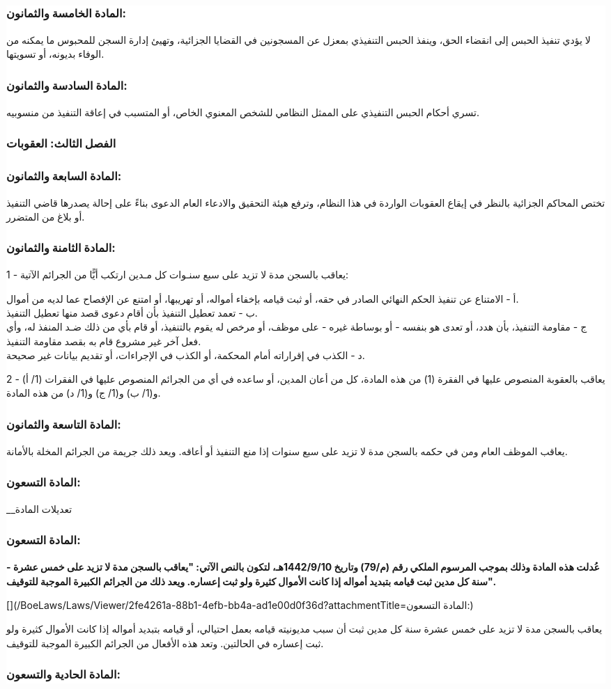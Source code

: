 ### المادة الخامسة والثمانون:

لا يؤدي تنفيذ الحبس إلى انقضاء الحق، وينفذ الحبس التنفيذي بمعزل عن المسجونين في القضايا الجزائية، وتهيئ إدارة السجن للمحبوس ما يمكنه من الوفاء بديونه، أو تسويتها.

### المادة السادسة والثمانون:

تسري أحكام الحبس التنفيذي على الممثل النظامي للشخص المعنوي الخاص، أو المتسبب في إعاقة التنفيذ من منسوبيه.

### الفصل الثالث: العقوبات

### المادة السابعة والثمانون:

تختص المحاكم الجزائية بالنظر في إيقاع العقوبات الواردة في هذا النظام، وترفع هيئة التحقيق والادعاء العام الدعوى بناءً على إحالة يصدرها قاضي التنفيذ أو بلاغ من المتضرر.

### المادة الثامنة والثمانون:

1 - يعاقب بالسجن مدة لا تزيد على سبع سنـوات كل مـدين ارتكب أيًّا من الجرائم الآتية: 

أ - الامتناع عن تنفيذ الحكم النهائي الصادر في حقه، أو ثبت قيامه بإخفاء أمواله، أو تهريبها، أو امتنع عن الإفصاح عما لديه من أموال.   
ب - تعمد تعطيل التنفيذ بأن أقام دعوى قصد منها تعطيل التنفيذ.  
ج - مقاومة التنفيذ، بأن هدد، أو تعدى هو بنفسه - أو بوساطة غيره - على موظف، أو مرخص له يقوم بالتنفيذ، أو قام بأي من ذلك ضـد المنفذ له، وأي فعل آخر غير مشروع قام به بقصد مقاومة التنفيذ.   
د - الكذب في إقراراته أمام المحكمة، أو الكذب في الإجراءات، أو تقديم بيانات غير صحيحة.

2 - يعاقب بالعقوبة المنصوص عليها في الفقرة (1) من هذه المادة، كل من أعان المدين، أو ساعده في أي من الجرائم المنصوص عليها في الفقرات (1/ أ) و(1/ ب) و(1/ ج) و(1/ د) من هذه المادة.

### المادة التاسعة والثمانون:

يعاقب الموظف العام ومن في حكمه بالسجن مدة لا تزيد على سبع سنوات إذا منع التنفيذ أو أعاقه. ويعد ذلك جريمة من الجرائم المخلة بالأمانة.

### المادة التسعون:

__تعديلات المادة

### المادة التسعون:

**\- عُدلت هذه المادة وذلك بموجب المرسوم الملكي رقم (م/79) وتاريخ 1442/9/10هـ، لتكون بالنص الآتي: "يعاقب بالسجن مدة لا تزيد على خمس عشرة سنة كل مدين ثبت قيامه بتبديد أمواله إذا كانت الأموال كثيرة ولو ثبت إعساره. ويعد ذلك من الجرائم الكبيرة الموجبة للتوقيف".**

[](/BoeLaws/Laws/Viewer/2fe4261a-88b1-4efb-bb4a-ad1e00d0f36d?attachmentTitle=المادة التسعون:)

يعاقب بالسجن مدة لا تزيد على خمس عشرة سنة كل مدين ثبت أن سبب مديونيته قيامه بعمل احتيالي، أو قيامه بتبديد أمواله إذا كانت الأموال كثيرة ولو ثبت إعساره في الحالتين. وتعد هذه الأفعال من الجرائم الكبيرة الموجبة للتوقيف.

### المادة الحادية والتسعون:
